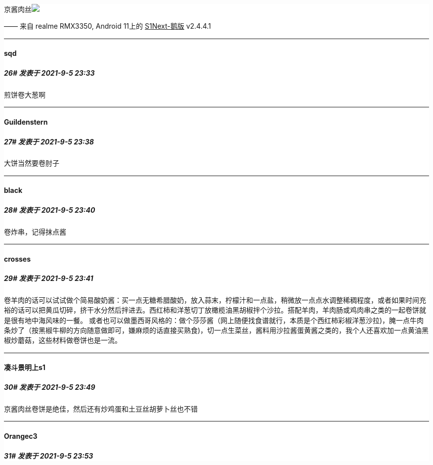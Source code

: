 
京酱肉丝<img src="https://static.saraba1st.com/image/smiley/face2017/160.png" referrerpolicy="no-referrer">

—— 来自 realme RMX3350, Android 11上的 [S1Next-鹅版](https://github.com/ykrank/S1-Next/releases) v2.4.4.1


*****

####  sqd  
##### 26#       发表于 2021-9-5 23:33


煎饼卷大葱啊


*****

####  Guildenstern  
##### 27#       发表于 2021-9-5 23:38


大饼当然要卷肘子


*****

####  black  
##### 28#       发表于 2021-9-5 23:40


卷炸串，记得抹点酱


*****

####  crosses  
##### 29#       发表于 2021-9-5 23:41


卷羊肉的话可以试试做个简易酸奶酱：买一点无糖希腊酸奶，放入蒜末，柠檬汁和一点盐，稍微放一点点水调整稀稠程度，或者如果时间充裕的话可以把黄瓜切碎，挤干水分然后拌进去。西红柿和洋葱切丁放橄榄油黑胡椒拌个沙拉。搭配羊肉，羊肉肠或鸡肉串之类的一起卷饼就是很有地中海风味的一餐。
或者也可以做墨西哥风格的：做个莎莎酱（网上随便找食谱就行，本质是个西红柿彩椒洋葱沙拉)，腌一点牛肉条炒了（按黑椒牛柳的方向随意做即可，嫌麻烦的话直接买熟食)，切一点生菜丝，酱料用沙拉酱蛋黄酱之类的，我个人还喜欢加一点黄油黑椒炒蘑菇，这些材料做卷饼也是一流。


*****

####  凑斗景明上s1  
##### 30#       发表于 2021-9-5 23:49


京酱肉丝卷饼是绝佳，然后还有炒鸡蛋和土豆丝胡萝卜丝也不错




*****

####  Orangec3  
##### 31#       发表于 2021-9-5 23:53
